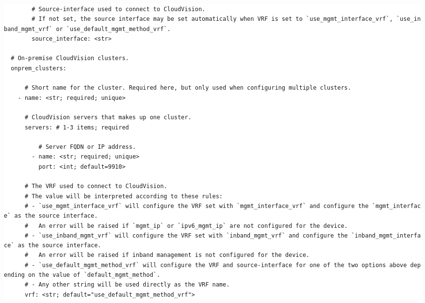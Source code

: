             # Source-interface used to connect to CloudVision.
            # If not set, the source interface may be set automatically when VRF is set to `use_mgmt_interface_vrf`, `use_inband_mgmt_vrf` or `use_default_mgmt_method_vrf`.
            source_interface: <str>

      # On-premise CloudVision clusters.
      onprem_clusters:

          # Short name for the cluster. Required here, but only used when configuring multiple clusters.
        - name: <str; required; unique>

          # CloudVision servers that makes up one cluster.
          servers: # 1-3 items; required

              # Server FQDN or IP address.
            - name: <str; required; unique>
              port: <int; default=9910>

          # The VRF used to connect to CloudVision.
          # The value will be interpreted according to these rules:
          # - `use_mgmt_interface_vrf` will configure the VRF set with `mgmt_interface_vrf` and configure the `mgmt_interface` as the source interface.
          #   An error will be raised if `mgmt_ip` or `ipv6_mgmt_ip` are not configured for the device.
          # - `use_inband_mgmt_vrf` will configure the VRF set with `inband_mgmt_vrf` and configure the `inband_mgmt_interface` as the source interface.
          #   An error will be raised if inband management is not configured for the device.
          # - `use_default_mgmt_method_vrf` will configure the VRF and source-interface for one of the two options above depending on the value of `default_mgmt_method`.
          # - Any other string will be used directly as the VRF name.
          vrf: <str; default="use_default_mgmt_method_vrf">
